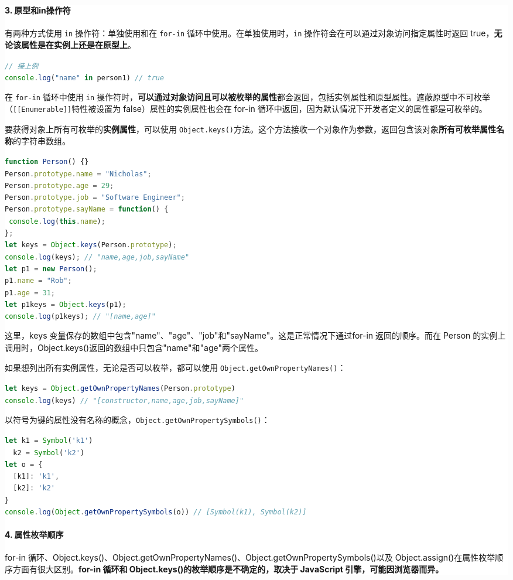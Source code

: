 #### 3. 原型和in操作符

有两种方式使用 `in` 操作符：单独使用和在 `for-in` 循环中使用。在单独使用时，`in` 操作符会在可以通过对象访问指定属性时返回 true，**无论该属性是在实例上还是在原型上**。

```js
// 接上例
console.log("name" in person1) // true
```

在 `for-in` 循环中使用 `in` 操作符时，**可以通过对象访问且可以被枚举的属性**都会返回，包括实例属性和原型属性。遮蔽原型中不可枚举（`[[Enumerable]]`特性被设置为 false）属性的实例属性也会在 for-in 循环中返回，因为默认情况下开发者定义的属性都是可枚举的。

要获得对象上所有可枚举的**实例属性**，可以使用 `Object.keys()`方法。这个方法接收一个对象作为参数，返回包含该对象**所有可枚举属性名称**的字符串数组。

```js
function Person() {} 
Person.prototype.name = "Nicholas"; 
Person.prototype.age = 29; 
Person.prototype.job = "Software Engineer"; 
Person.prototype.sayName = function() { 
 console.log(this.name); 
}; 
let keys = Object.keys(Person.prototype); 
console.log(keys); // "name,age,job,sayName" 
let p1 = new Person(); 
p1.name = "Rob"; 
p1.age = 31; 
let p1keys = Object.keys(p1); 
console.log(p1keys); // "[name,age]"
```

这里，keys 变量保存的数组中包含"name"、"age"、"job"和"sayName"。这是正常情况下通过for-in 返回的顺序。而在 Person 的实例上调用时，Object.keys()返回的数组中只包含"name"和"age"两个属性。

如果想列出所有实例属性，无论是否可以枚举，都可以使用 `Object.getOwnPropertyNames()`：

```js
let keys = Object.getOwnPropertyNames(Person.prototype)
console.log(keys) // "[constructor,name,age,job,sayName]"
```

以符号为键的属性没有名称的概念，`Object.getOwnPropertySymbols()`：

```js
let k1 = Symbol('k1')
  k2 = Symbol('k2')
let o = {
  [k1]: 'k1',
  [k2]: 'k2'
}
console.log(Object.getOwnPropertySymbols(o)) // [Symbol(k1), Symbol(k2)]
```

#### 4. 属性枚举顺序

for-in 循环、Object.keys()、Object.getOwnPropertyNames()、Object.getOwnPropertySymbols()以及 Object.assign()在属性枚举顺序方面有很大区别。**for-in 循环和 Object.keys()的枚举顺序是不确定的，取决于 JavaScript 引擎，可能因浏览器而异。**


  [nameKey]: 'Matt',